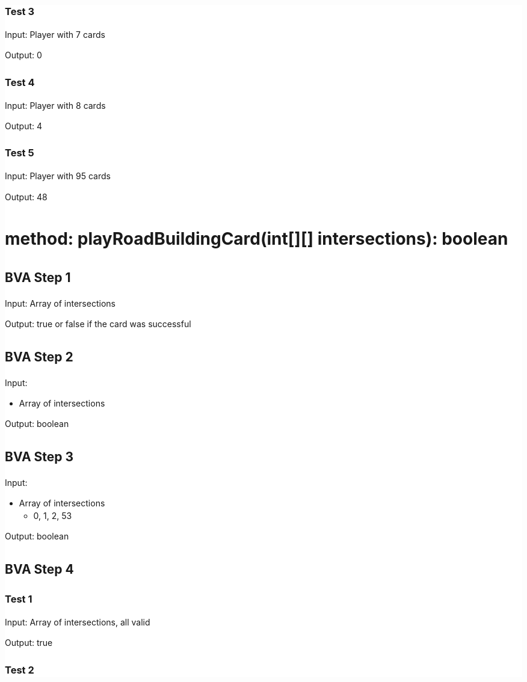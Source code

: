 ### Test 3

Input: Player with 7 cards

Output: 0

### Test 4

Input: Player with 8 cards

Output: 4

### Test 5

Input: Player with 95 cards

Output: 48

# method: playRoadBuildingCard(int[][] intersections): boolean

## BVA Step 1

Input: Array of intersections

Output: true or false if the card was successful

## BVA Step 2

Input:
- Array of intersections

Output: boolean

## BVA Step 3

Input:
- Array of intersections
  - 0, 1, 2, 53

Output: boolean

## BVA Step 4

### Test 1

Input: Array of intersections, all valid

Output: true

### Test 2
